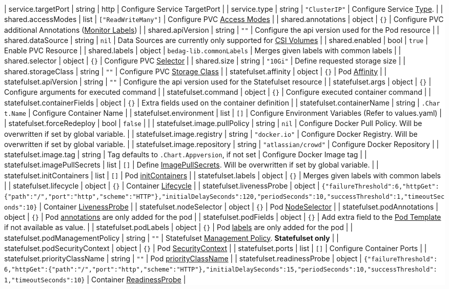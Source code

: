 | service.targetPort | string | http | Configure Service TargetPort |
| service.type | string | `"ClusterIP"` | Configure Service [Type](https://kubernetes.io/docs/concepts/services-networking/service/#publishing-services-service-types). |
| shared.accessModes | list | `["ReadWriteMany"]` | Configure PVC [Access Modes](https://kubernetes.io/docs/concepts/storage/persistent-volumes/#access-modes) |
| shared.annotations | object | `{}` | Configure PVC additional Annotations ([Monitor Labels](https://www.weave.works/docs/cloud/latest/tasks/monitor/configuration-k8s/)) |
| shared.apiVersion | string | `""` | Configure the api version used for the Pod resource |
| shared.dataSource | string | `nil` | Data Sources are currently only supported for [CSI Volumes](https://kubernetes.io/docs/concepts/storage/persistent-volumes/#volume-snapshot-and-restore-volume-from-snapshot-support) |
| shared.enabled | bool | `true` | Enable PVC Resource |
| shared.labels | object | `bedag-lib.commonLabels` | Merges given labels with common labels |
| shared.selector | object | `{}` | Configure PVC [Selector](https://kubernetes.io/docs/concepts/storage/persistent-volumes/#selector) |
| shared.size | string | `"10Gi"` | Define requested storage size |
| shared.storageClass | string | `""` | Configure PVC [Storage Class](https://kubernetes.io/docs/concepts/storage/persistent-volumes/#class-1) |
| statefulset.affinity | object | `{}` | Pod [Affinity](https://kubernetes.io/docs/concepts/scheduling-eviction/assign-pod-node/#affinity-and-anti-affinity) |
| statefulset.apiVersion | string | `""` | Configure the api version used for the Statefulset resource |
| statefulset.args | object | `{}` | Configure arguments for executed command |
| statefulset.command | object | `{}` | Configure executed container command |
| statefulset.containerFields | object | `{}` | Extra fields used on the container definition |
| statefulset.containerName | string | `.Chart.Name` | Configure Container Name |
| statefulset.environment | list | `[]` | Configure Environment Variables (Refer to values.yaml) |
| statefulset.forceRedeploy | bool | `false` |  |
| statefulset.image.pullPolicy | string | `nil` | Configure Docker Pull Policy. Will be overwritten if set by global variable. |
| statefulset.image.registry | string | `"docker.io"` | Configure Docker Registry. Will be overwritten if set by global variable. |
| statefulset.image.repository | string | `"atlassian/crowd"` | Configure Docker Repository |
| statefulset.image.tag | string | Tag defaults to `.Chart.Appversion`, if not set | Configure Docker Image tag |
| statefulset.imagePullSecrets | list | `[]` | Define [ImagePullSecrets](https://kubernetes.io/docs/tasks/configure-pod-container/pull-image-private-registry/). Will be overwritten if set by global variable. |
| statefulset.initContainers | list | `[]` | Pod [initContainers](https://kubernetes.io/docs/concepts/workloads/pods/init-containers/) |
| statefulset.labels | object | `{}` | Merges given labels with common labels |
| statefulset.lifecycle | object | `{}` | Container [Lifecycle](https://kubernetes.io/docs/concepts/containers/container-lifecycle-hooks/) |
| statefulset.livenessProbe | object | `{"failureThreshold":6,"httpGet":{"path":"/","port":"http","scheme":"HTTP"},"initialDelaySeconds":120,"periodSeconds":10,"successThreshold":1,"timeoutSeconds":10}` | Container [LivenessProbe](https://kubernetes.io/docs/tasks/configure-pod-container/configure-liveness-readiness-startup-probes/#define-a-liveness-command) |
| statefulset.nodeSelector | object | `{}` | Pod [NodeSelector](https://kubernetes.io/docs/concepts/scheduling-eviction/assign-pod-node/) |
| statefulset.podAnnotations | object | `{}` | Pod [annotations](https://kubernetes.io/docs/concepts/overview/working-with-objects/annotations/) are only added for the pod |
| statefulset.podFields | object | `{}` | Add extra field to the [Pod Template](https://kubernetes.io/docs/reference/generated/kubernetes-api/v1.18/#podtemplate-v1-core) if not available as value. |
| statefulset.podLabels | object | `{}` | Pod [labels](https://kubernetes.io/docs/concepts/overview/working-with-objects/labels/) are only added for the pod |
| statefulset.podManagementPolicy | string | `""` | Statefulset [Management Policy](https://kubernetes.io/docs/concepts/workloads/controllers/statefulset/#pod-management-policies). **Statefulset only** |
| statefulset.podSecurityContext | object | `{}` | Pod [SecurityContext](https://kubernetes.io/docs/tasks/configure-pod-container/security-context/) |
| statefulset.ports | list | `[]` | Configure Container Ports |
| statefulset.priorityClassName | string | `""` | Pod [priorityClassName](https://kubernetes.io/docs/concepts/configuration/pod-priority-preemption/#priorityclass) |
| statefulset.readinessProbe | object | `{"failureThreshold":6,"httpGet":{"path":"/","port":"http","scheme":"HTTP"},"initialDelaySeconds":15,"periodSeconds":10,"successThreshold":1,"timeoutSeconds":10}` | Container [ReadinessProbe](https://kubernetes.io/docs/tasks/configure-pod-container/configure-liveness-readiness-startup-probes/#define-readiness-probes) |